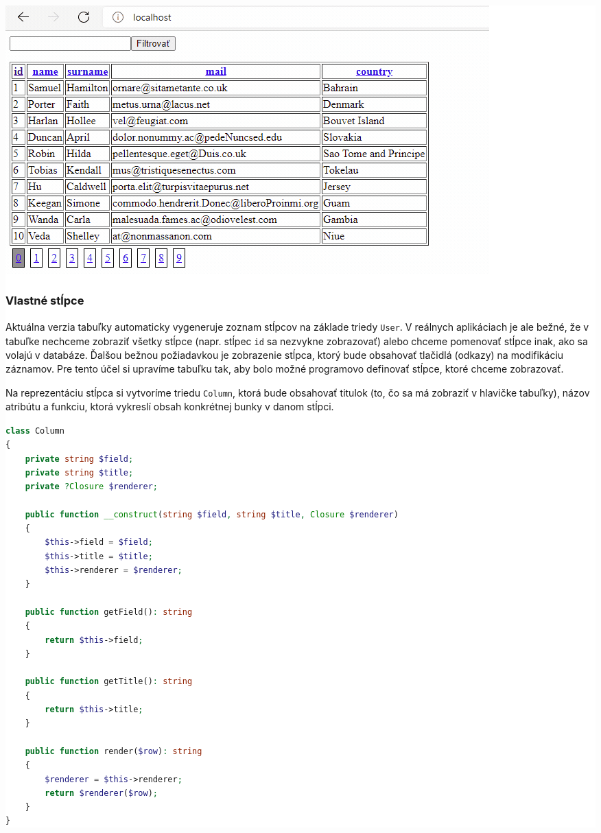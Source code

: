 ![Filtrovanie dát v tabuľke](images_data-table/dbtable-04.gif)

### Vlastné stĺpce

Aktuálna verzia tabuľky automaticky vygeneruje zoznam stĺpcov na základe triedy `User`. V reálnych aplikáciach je ale bežné, že v tabuľke nechceme zobraziť všetky stĺpce (napr. stĺpec `id` sa nezvykne zobrazovať) alebo chceme pomenovať stĺpce inak, ako sa volajú v databáze. Ďalšou bežnou požiadavkou je zobrazenie stĺpca, ktorý bude obsahovať tlačidlá (odkazy) na modifikáciu záznamov. Pre tento účel si upravíme tabuľku tak, aby bolo možné programovo definovať stĺpce, ktoré chceme zobrazovať.

Na reprezentáciu stĺpca si vytvoríme triedu `Column`, ktorá bude obsahovať titulok (to, čo sa má zobraziť v hlavičke tabuľky), názov atribútu a funkciu, ktorá vykreslí obsah konkrétnej bunky v danom stĺpci.

```php
class Column
{
    private string $field;
    private string $title;
    private ?Closure $renderer;
    
    public function __construct(string $field, string $title, Closure $renderer)
    {
        $this->field = $field;
        $this->title = $title;
        $this->renderer = $renderer;
    }

    public function getField(): string
    {
        return $this->field;
    }

    public function getTitle(): string
    {
        return $this->title;
    }

    public function render($row): string
    {
        $renderer = $this->renderer;
        return $renderer($row);
    }
}
```